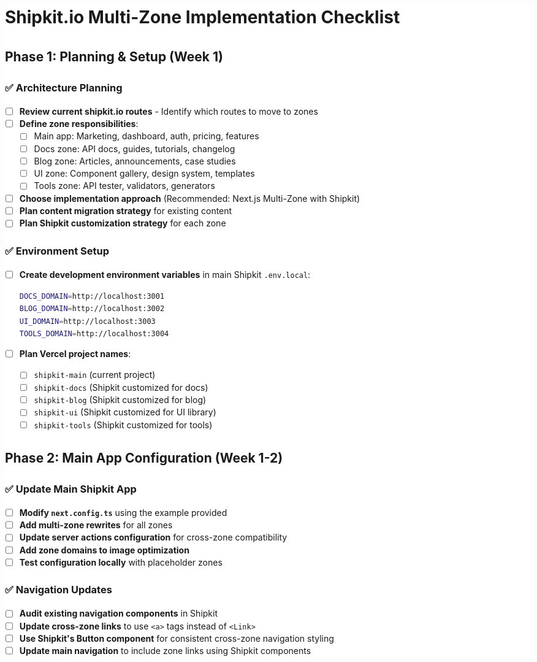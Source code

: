 # Shipkit.io Multi-Zone Implementation Checklist

## Phase 1: Planning & Setup (Week 1)

### ✅ Architecture Planning

- [ ] **Review current shipkit.io routes** - Identify which routes to move to zones
- [ ] **Define zone responsibilities**:
  - [ ] Main app: Marketing, dashboard, auth, pricing, features
  - [ ] Docs zone: API docs, guides, tutorials, changelog
  - [ ] Blog zone: Articles, announcements, case studies
  - [ ] UI zone: Component gallery, design system, templates
  - [ ] Tools zone: API tester, validators, generators
- [ ] **Choose implementation approach** (Recommended: Next.js Multi-Zone with Shipkit)
- [ ] **Plan content migration strategy** for existing content
- [ ] **Plan Shipkit customization strategy** for each zone

### ✅ Environment Setup

- [ ] **Create development environment variables** in main Shipkit `.env.local`:

  ```bash
  DOCS_DOMAIN=http://localhost:3001
  BLOG_DOMAIN=http://localhost:3002
  UI_DOMAIN=http://localhost:3003
  TOOLS_DOMAIN=http://localhost:3004
  ```

- [ ] **Plan Vercel project names**:
  - [ ] `shipkit-main` (current project)
  - [ ] `shipkit-docs` (Shipkit customized for docs)
  - [ ] `shipkit-blog` (Shipkit customized for blog)
  - [ ] `shipkit-ui` (Shipkit customized for UI library)
  - [ ] `shipkit-tools` (Shipkit customized for tools)

## Phase 2: Main App Configuration (Week 1-2)

### ✅ Update Main Shipkit App

- [ ] **Modify `next.config.ts`** using the example provided
- [ ] **Add multi-zone rewrites** for all zones
- [ ] **Update server actions configuration** for cross-zone compatibility
- [ ] **Add zone domains to image optimization**
- [ ] **Test configuration locally** with placeholder zones

### ✅ Navigation Updates

- [ ] **Audit existing navigation components** in Shipkit
- [ ] **Update cross-zone links** to use `<a>` tags instead of `<Link>`
- [ ] **Use Shipkit's Button component** for consistent cross-zone navigation styling
- [ ] **Update main navigation** to include zone links using Shipkit components
